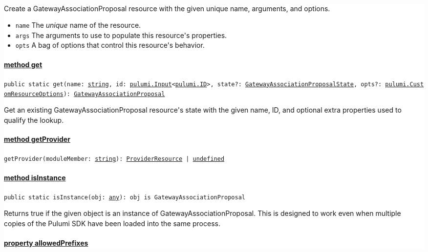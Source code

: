 Create a GatewayAssociationProposal resource with the given unique name, arguments, and options.

* `name` The _unique_ name of the resource.
* `args` The arguments to use to populate this resource&#39;s properties.
* `opts` A bag of options that control this resource&#39;s behavior.

<h4 class="pdoc-member-header" id="GatewayAssociationProposal-get">
<a class="pdoc-child-name" href="https://github.com/pulumi/pulumi-aws/blob/8a8be2819c5dd987f03d94fb4fe439ca6be643bb/sdk/nodejs/directconnect/gatewayAssociationProposal.ts#L41">method <b>get</b></a>
</h4>


<pre class="highlight"><code><span class='kd'>public static </span>get(name: <span class='kd'><a href='https://developer.mozilla.org/en-US/docs/Web/JavaScript/Reference/Global_Objects/String'>string</a></span>, id: <a href='/docs/reference/pkg/nodejs/pulumi/pulumi/#Input'>pulumi.Input</a>&lt;<a href='/docs/reference/pkg/nodejs/pulumi/pulumi/#ID'>pulumi.ID</a>&gt;, state?: <a href='#GatewayAssociationProposalState'>GatewayAssociationProposalState</a>, opts?: <a href='/docs/reference/pkg/nodejs/pulumi/pulumi/#CustomResourceOptions'>pulumi.CustomResourceOptions</a>): <a href='#GatewayAssociationProposal'>GatewayAssociationProposal</a></code></pre>


Get an existing GatewayAssociationProposal resource's state with the given name, ID, and optional extra
properties used to qualify the lookup.

<h4 class="pdoc-member-header" id="GatewayAssociationProposal-getProvider">
<a class="pdoc-child-name" href="https://github.com/pulumi/pulumi-aws/blob/8a8be2819c5dd987f03d94fb4fe439ca6be643bb/sdk/nodejs/directconnect/gatewayAssociationProposal.ts#L31">method <b>getProvider</b></a>
</h4>


<pre class="highlight"><code><span class='kd'></span>getProvider(moduleMember: <span class='kd'><a href='https://developer.mozilla.org/en-US/docs/Web/JavaScript/Reference/Global_Objects/String'>string</a></span>): <a href='/docs/reference/pkg/nodejs/pulumi/pulumi/#ProviderResource'>ProviderResource</a> | <span class='kd'><a href='https://developer.mozilla.org/en-US/docs/Web/JavaScript/Reference/Global_Objects/undefined'>undefined</a></span></code></pre>

<h4 class="pdoc-member-header" id="GatewayAssociationProposal-isInstance">
<a class="pdoc-child-name" href="https://github.com/pulumi/pulumi-aws/blob/8a8be2819c5dd987f03d94fb4fe439ca6be643bb/sdk/nodejs/directconnect/gatewayAssociationProposal.ts#L52">method <b>isInstance</b></a>
</h4>


<pre class="highlight"><code><span class='kd'>public static </span>isInstance(obj: <span class='kd'><a href='https://www.typescriptlang.org/docs/handbook/basic-types.html#any'>any</a></span>): obj is GatewayAssociationProposal</code></pre>


Returns true if the given object is an instance of GatewayAssociationProposal.  This is designed to work even
when multiple copies of the Pulumi SDK have been loaded into the same process.

<h4 class="pdoc-member-header" id="GatewayAssociationProposal-allowedPrefixes">
<a class="pdoc-child-name" href="https://github.com/pulumi/pulumi-aws/blob/8a8be2819c5dd987f03d94fb4fe439ca6be643bb/sdk/nodejs/directconnect/gatewayAssociationProposal.ts#L62">property <b>allowedPrefixes</b></a>
</h4>

